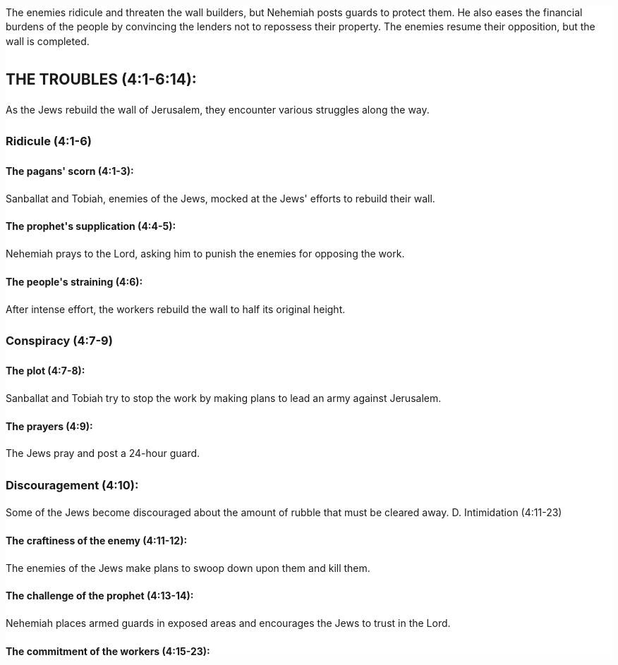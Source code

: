The enemies ridicule and threaten the wall builders, but Nehemiah posts
guards to protect them. He also eases the financial burdens of the
people by convincing the lenders not to repossess their property. The
enemies resume their opposition, but the wall is completed.

THE TROUBLES (4:1-6:14): 
------------------------

As the Jews rebuild the wall of Jerusalem, they encounter various
struggles along the way.

### Ridicule (4:1-6) 

#### The pagans\' scorn (4:1-3): 

Sanballat and Tobiah, enemies of the Jews, mocked at the Jews\' efforts
to rebuild their wall.

#### The prophet\'s supplication (4:4-5): 

Nehemiah prays to the Lord, asking him to punish the enemies for
opposing the work.

#### The people\'s straining (4:6): 

After intense effort, the workers rebuild the wall to half its original
height.

### Conspiracy (4:7-9) 

#### The plot (4:7-8): 

Sanballat and Tobiah try to stop the work by making plans to lead an
army against Jerusalem.

#### The prayers (4:9): 

The Jews pray and post a 24-hour guard.

### Discouragement (4:10): 

Some of the Jews become discouraged about the amount of rubble that must
be cleared away. D. Intimidation (4:11-23)

#### The craftiness of the enemy (4:11-12):

The enemies of the Jews make plans to swoop down upon them and kill
them.

#### The challenge of the prophet (4:13-14): 

Nehemiah places armed guards in exposed areas and encourages the Jews to
trust in the Lord.

#### The commitment of the workers (4:15-23): 
